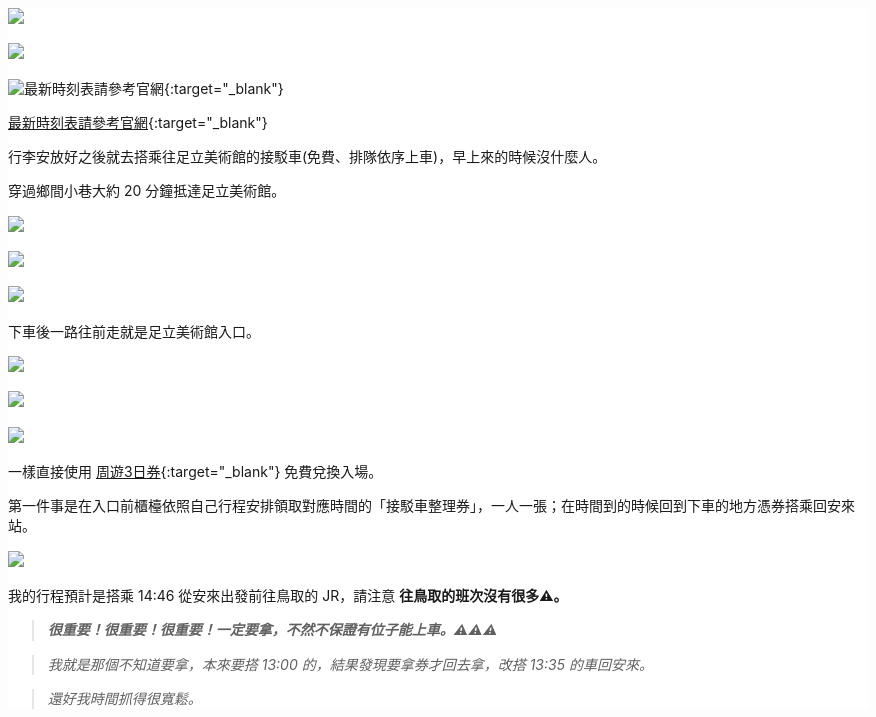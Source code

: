 
![](/assets/aacd5f5cacd1/1*BHs4S2OQTB2L5GC5beFFCQ.png)



![](/assets/aacd5f5cacd1/1*Ng6cROhDXC8dFa-jX9Rr9g.jpeg)



![[最新時刻表請參考官網](https://www.adachi-museum.or.jp/en/shuttle-bus){:target="_blank"}](/assets/aacd5f5cacd1/1*ZGpQ1IE2Rs3sdSVHF4FKKw.jpeg)

[最新時刻表請參考官網](https://www.adachi-museum.or.jp/en/shuttle-bus){:target="_blank"}

行李安放好之後就去搭乘往足立美術館的接駁車\(免費、排隊依序上車\)，早上來的時候沒什麼人。

穿過鄉間小巷大約 20 分鐘抵達足立美術館。


![](/assets/aacd5f5cacd1/1*yWU0ZbZ-BplOe9PpE7gLKw.png)



![](/assets/aacd5f5cacd1/1*EzIv3NLDJE4hVA0BgtIQoQ.png)



![](/assets/aacd5f5cacd1/1*dKhsS-vXIfeBwam-mmARTQ.jpeg)


下車後一路往前走就是足立美術館入口。


![](/assets/aacd5f5cacd1/1*pNf0-7iKNi1tn50chXc1-w.jpeg)



![](/assets/aacd5f5cacd1/1*ROq_9K0FNF31iLA7f-A5Ng.jpeg)



![](/assets/aacd5f5cacd1/1*Q_wkpK8esb5iKNWHxOf4vg.jpeg)


一樣直接使用 [周遊3日券](https://www.kkday.com/zh-tw/product/20307-jr-sanin-okayama-area-pass?cid=19365){:target="_blank"} 免費兌換入場。

第一件事是在入口前櫃檯依照自己行程安排領取對應時間的「接駁車整理券」，一人一張；在時間到的時候回到下車的地方憑券搭乘回安來站。


![](/assets/aacd5f5cacd1/1*mxWMQacl1bNSfdRo8X9JQA.png)


我的行程預計是搭乘 14:46 從安來出發前往鳥取的 JR，請注意 **往鳥取的班次沒有很多⚠️。**


> **_很重要！很重要！很重要！一定要拿，不然不保證有位子能上車。⚠️⚠️⚠️_** 
 

> _我就是那個不知道要拿，本來要搭 13:00 的，結果發現要拿券才回去拿，改搭 13:35 的車回安來。_ 
 

> _還好我時間抓得很寬鬆。_ 

